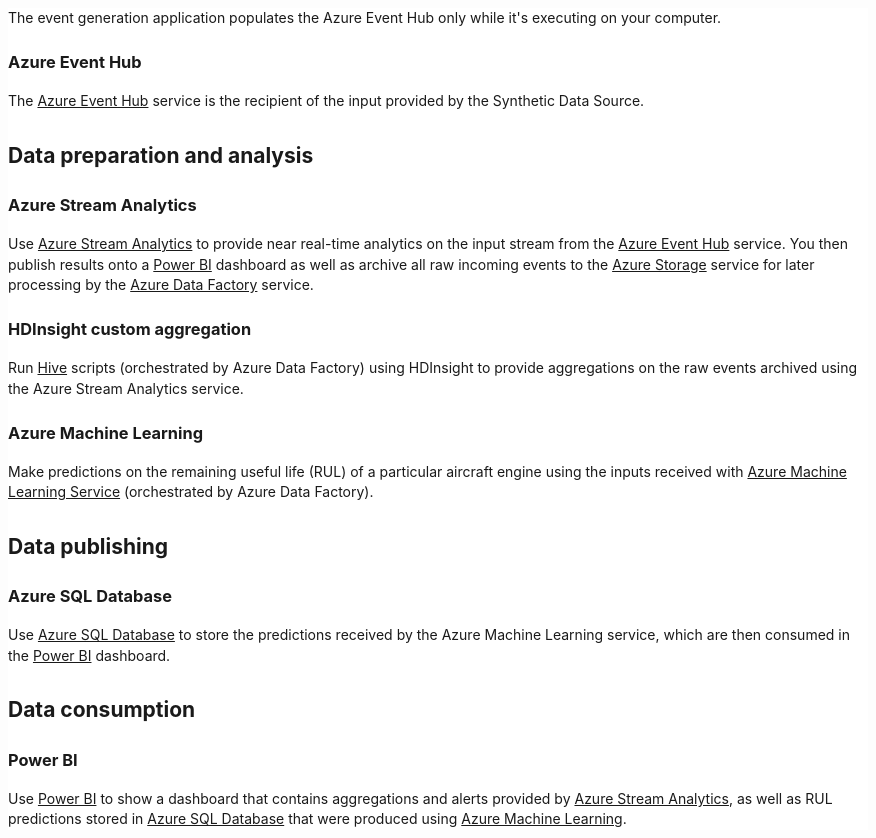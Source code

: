 The event generation application populates the Azure Event Hub only
while it's executing on your computer.  

### Azure Event Hub  
The [Azure Event
Hub](https://azure.microsoft.com/services/event-hubs/) service is
the recipient of the input provided by the Synthetic Data Source.

## Data preparation and analysis  
### Azure Stream Analytics
Use [Azure Stream
Analytics](https://azure.microsoft.com/services/stream-analytics/)
to provide near real-time analytics on the input stream
from the [Azure Event Hub](#azure-event-hub) service. You then publish results
onto a [Power BI](https://powerbi.microsoft.com) dashboard as well as
archive all raw incoming events to the [Azure
Storage](https://azure.microsoft.com/services/storage/) service
for later processing by the [Azure Data
Factory](https://azure.microsoft.com/documentation/services/data-factory/)
service.

### HDInsight custom aggregation
Run [Hive](http://blogs.msdn.com/b/bigdatasupport/archive/2013/11/11/get-started-with-hive-on-hdinsight.aspx)
scripts (orchestrated by Azure Data Factory) using HDInsight to provide aggregations on
the raw events archived using the Azure Stream Analytics
service.

### Azure Machine Learning
Make predictions on the remaining useful life (RUL) of a particular aircraft engine using the inputs received with [Azure Machine
Learning Service](https://azure.microsoft.com/services/machine-learning/)
(orchestrated by Azure Data Factory). 

## Data publishing
### Azure SQL Database
Use [Azure SQL
Database](https://azure.microsoft.com/services/sql-database/)
to store the predictions
received by the Azure Machine Learning service, which are then consumed in the [Power BI](https://powerbi.microsoft.com) dashboard.

## Data consumption
### Power BI
Use [Power BI](https://powerbi.microsoft.com) to show a
dashboard that contains aggregations and alerts provided by [Azure
Stream Analytics](https://azure.microsoft.com/services/stream-analytics/), as well as RUL
predictions stored in [Azure SQL Database](https://azure.microsoft.com/services/sql-database/) that
were produced using [Azure Machine
Learning](https://azure.microsoft.com/services/machine-learning/).
